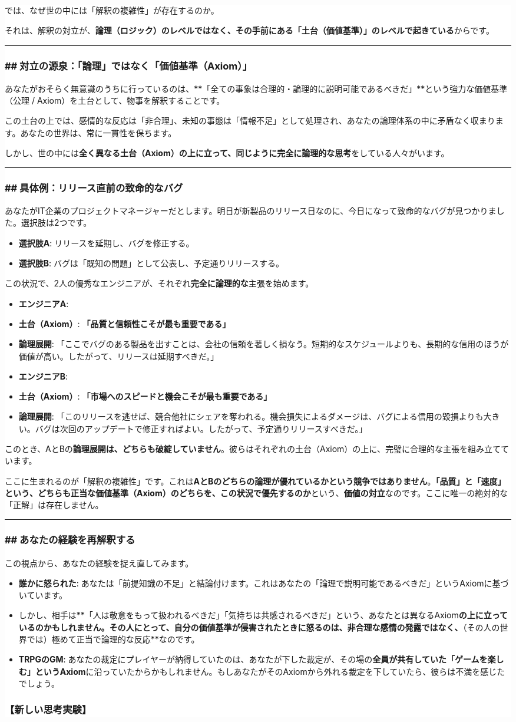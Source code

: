 では、なぜ世の中には「解釈の複雑性」が存在するのか。

それは、解釈の対立が、**論理（ロジック）のレベルではなく、その手前にある「土台（価値基準）」のレベルで起きている**からです。

* * *

### \## 対立の源泉：「論理」ではなく「価値基準（Axiom）」

あなたがおそらく無意識のうちに行っているのは、\*\*「全ての事象は合理的・論理的に説明可能であるべきだ」\*\*という強力な価値基準（公理 / Axiom）を土台として、物事を解釈することです。

この土台の上では、感情的な反応は「非合理」、未知の事態は「情報不足」として処理され、あなたの論理体系の中に矛盾なく収まります。あなたの世界は、常に一貫性を保ちます。

しかし、世の中には**全く異なる土台（Axiom）**の上に立って、同じように**完全に論理的な思考**をしている人々がいます。

* * *

### \## 具体例：リリース直前の致命的なバグ

あなたがIT企業のプロジェクトマネージャーだとします。明日が新製品のリリース日なのに、今日になって致命的なバグが見つかりました。選択肢は2つです。

*   **選択肢A**: リリースを延期し、バグを修正する。

*   **選択肢B**: バグは「既知の問題」として公表し、予定通りリリースする。


この状況で、2人の優秀なエンジニアが、それぞれ**完全に論理的な**主張を始めます。

*   **エンジニアA**:

  *   **土台（Axiom）**: **「品質と信頼性こそが最も重要である」**

  *   **論理展開**: 「ここでバグのある製品を出すことは、会社の信頼を著しく損なう。短期的なスケジュールよりも、長期的な信用のほうが価値が高い。したがって、リリースは延期すべきだ。」

*   **エンジニアB**:

  *   **土台（Axiom）**: **「市場へのスピードと機会こそが最も重要である」**

  *   **論理展開**: 「このリリースを逃せば、競合他社にシェアを奪われる。機会損失によるダメージは、バグによる信用の毀損よりも大きい。バグは次回のアップデートで修正すればよい。したがって、予定通りリリースすべきだ。」


このとき、AとBの**論理展開は、どちらも破綻していません**。彼らはそれぞれの土台（Axiom）の上に、完璧に合理的な主張を組み立てています。

ここに生まれるのが「解釈の複雑性」です。これは**AとBのどちらの論理が優れているかという競争ではありません**。**「品質」と「速度」という、どちらも正当な価値基準（Axiom）のどちらを、この状況で優先するのか**という、**価値の対立**なのです。ここに唯一の絶対的な「正解」は存在しません。

* * *

### \## あなたの経験を再解釈する

この視点から、あなたの経験を捉え直してみます。

*   **誰かに怒られた**: あなたは「前提知識の不足」と結論付けます。これはあなたの「論理で説明可能であるべきだ」というAxiomに基づいています。

  *   しかし、相手は\*\*「人は敬意をもって扱われるべきだ」「気持ちは共感されるべきだ」という、あなたとは異なるAxiom**の上に立っているのかもしれません。その人にとって、自分の価値基準が侵害されたときに怒るのは、非合理な感情の発露ではなく、**（その人の世界では）極めて正当で論理的な反応\*\*なのです。

*   **TRPGのGM**: あなたの裁定にプレイヤーが納得していたのは、あなたが下した裁定が、その場の**全員が共有していた「ゲームを楽しむ」というAxiom**に沿っていたからかもしれません。もしあなたがそのAxiomから外れる裁定を下していたら、彼らは不満を感じたでしょう。


### **【新しい思考実験】**
